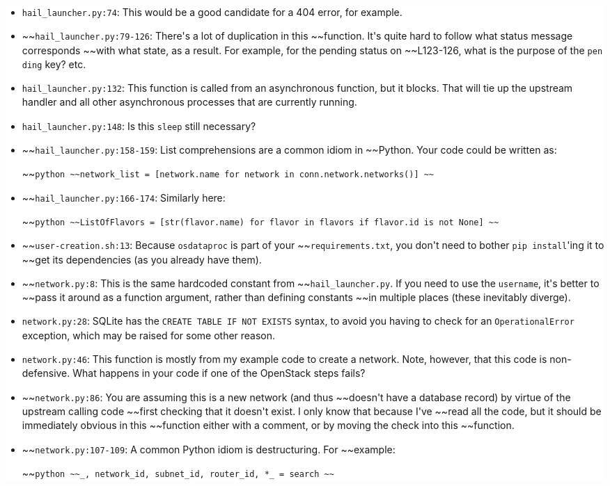 * `hail_launcher.py:74`: This would be a good candidate for a 404 error,
  for example.

* ~~`hail_launcher.py:79-126`: There's a lot of duplication in this
  ~~function. It's quite hard to follow what status message corresponds
  ~~with what state, as a result. For example, for the pending status on
  ~~L123-126, what is the purpose of the `pending` key? etc.

* `hail_launcher.py:132`: This function is called from an asynchronous
  function, but it blocks. That will tie up the upstream handler and all
  other asynchronous processes that are currently running.

* `hail_launcher.py:148`: Is this `sleep` still necessary?

* ~~`hail_launcher.py:158-159`: List comprehensions are a common idiom in
  ~~Python. Your code could be written as:

  ~~```python
  ~~network_list = [network.name for network in conn.network.networks()]
  ~~```

* ~~`hail_launcher.py:166-174`: Similarly here:

  ~~```python
  ~~ListOfFlavors = [str(flavor.name) for flavor in flavors if flavor.id is not None]
  ~~```

* ~~`user-creation.sh:13`: Because `osdataproc` is part of your
  ~~`requirements.txt`, you don't need to bother `pip install`'ing it to
  ~~get its dependencies (as you already have them).

* ~~`network.py:8`: This is the same hardcoded constant from
  ~~`hail_launcher.py`. If you need to use the `username`, it's better to
  ~~pass it around as a function argument, rather than defining constants
  ~~in multiple places (these inevitably diverge).

* `network.py:28`: SQLite has the `CREATE TABLE IF NOT EXISTS` syntax,
  to avoid you having to check for an `OperationalError` exception,
  which may be raised for some other reason.

* `network.py:46`: This function is mostly from my example code to
  create a network. Note, however, that this code is non-defensive. What
  happens in your code if one of the OpenStack steps fails?

* ~~`network.py:86`: You are assuming this is a new network (and thus
  ~~doesn't have a database record) by virtue of the upstream calling code
  ~~first checking that it doesn't exist. I only know that because I've
  ~~read all the code, but it should be immediately obvious in this
  ~~function either with a comment, or by moving the check into this
  ~~function.

* ~~`network.py:107-109`: A common Python idiom is destructuring. For
  ~~example:

  ~~```python
  ~~_, network_id, subnet_id, router_id, *_ = search
  ~~```
